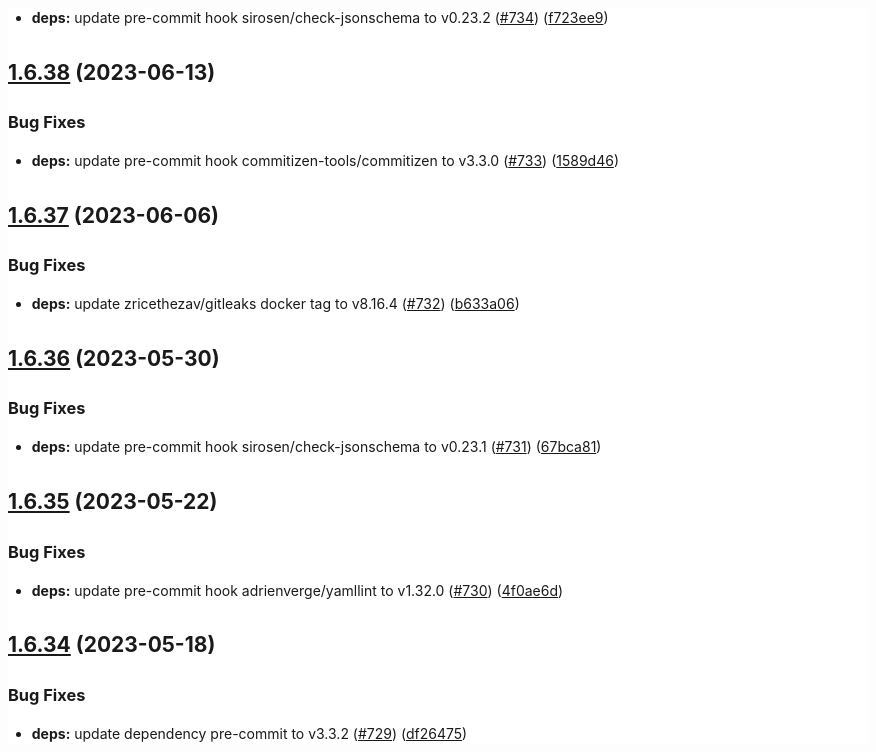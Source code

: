 * **deps:** update pre-commit hook sirosen/check-jsonschema to v0.23.2 ([#734](https://github.com/DynamicYield/template/issues/734)) ([f723ee9](https://github.com/DynamicYield/template/commit/f723ee9c80dabd27578b28de01ffadb16f9b7020))

## [1.6.38](https://github.com/DynamicYield/template/compare/1.6.37...1.6.38) (2023-06-13)


### Bug Fixes

* **deps:** update pre-commit hook commitizen-tools/commitizen to v3.3.0 ([#733](https://github.com/DynamicYield/template/issues/733)) ([1589d46](https://github.com/DynamicYield/template/commit/1589d4640e9e2706cffeacbee093a1ff27f9d43a))

## [1.6.37](https://github.com/DynamicYield/template/compare/1.6.36...1.6.37) (2023-06-06)


### Bug Fixes

* **deps:** update zricethezav/gitleaks docker tag to v8.16.4 ([#732](https://github.com/DynamicYield/template/issues/732)) ([b633a06](https://github.com/DynamicYield/template/commit/b633a06fe511017cc94216c7a3e020d42d1d6be0))

## [1.6.36](https://github.com/DynamicYield/template/compare/1.6.35...1.6.36) (2023-05-30)


### Bug Fixes

* **deps:** update pre-commit hook sirosen/check-jsonschema to v0.23.1 ([#731](https://github.com/DynamicYield/template/issues/731)) ([67bca81](https://github.com/DynamicYield/template/commit/67bca811bb14d8057dbf8722ebc94662e4d9f2d8))

## [1.6.35](https://github.com/DynamicYield/template/compare/1.6.34...1.6.35) (2023-05-22)


### Bug Fixes

* **deps:** update pre-commit hook adrienverge/yamllint to v1.32.0 ([#730](https://github.com/DynamicYield/template/issues/730)) ([4f0ae6d](https://github.com/DynamicYield/template/commit/4f0ae6dad804f153db5edc8136d2d5a2a2765871))

## [1.6.34](https://github.com/DynamicYield/template/compare/1.6.33...1.6.34) (2023-05-18)


### Bug Fixes

* **deps:** update dependency pre-commit to v3.3.2 ([#729](https://github.com/DynamicYield/template/issues/729)) ([df26475](https://github.com/DynamicYield/template/commit/df26475e7743d18dfb6b2a247d7084014f2155ca))
